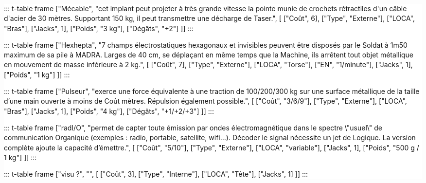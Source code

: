::: t-table frame
["Mécable", "cet implant peut projeter à très grande vitesse la pointe munie de crochets rétractiles d'un câble d'acier de 30 mètres. Supportant 150 kg, il peut transmettre une décharge de Taser.", [
  ["Coût", 6],
  ["Type", "Externe"],
  ["LOCA", "Bras"],
  ["Jacks", 1],
  ["Poids", "3 kg"],
  ["Dégâts", "+2"]
]]
:::

::: t-table frame
["Hexhepta", "7 champs électrostatiques hexagonaux et invisibles peuvent être disposés par le Soldat à 1m50 maximum de sa pile à MADRA. Larges de 40 cm, se déplaçant en même temps que la Machine, ils arrêtent tout objet métallique en mouvement de masse inférieure à 2 kg.", [
  ["Coût", 7],
  ["Type", "Externe"],
  ["LOCA", "Torse"],
  ["EN", "1/minute"],
  ["Jacks", 1],
  ["Poids", "1 kg"]
]]
:::

::: t-table frame
["Pulseur", "exerce une force équivalente à une traction de 100/200/300 kg sur une surface métallique de la taille d’une main ouverte à moins de Coût mètres. Répulsion également possible.", [
  ["Coût", "3/6/9"],
  ["Type", "Externe"],
  ["LOCA", "Bras"],
  ["Jacks", 1],
  ["Poids", "4 kg"],
  ["Dégâts", "+1/+2/+3"]
]]
:::

::: t-table frame
["radI/O", "permet de capter toute émission par ondes électromagnétique dans le spectre \\"usuel\\" de communication Organique (exemples : radio, portable, satellite, wifi…). Décoder le signal nécessite un jet de Logique. La version complète ajoute la capacité d’émettre.", [
  ["Coût", "5/10"],
  ["Type", "Externe"],
  ["LOCA", "variable"],
  ["Jacks", 1],
  ["Poids", "500 g / 1 kg"]
]]
:::

::: t-table frame
["visu ?", "", [
  ["Coût", 3],
  ["Type", "Interne"],
  ["LOCA", "Tête"],
  ["Jacks", 1]
]]
:::
